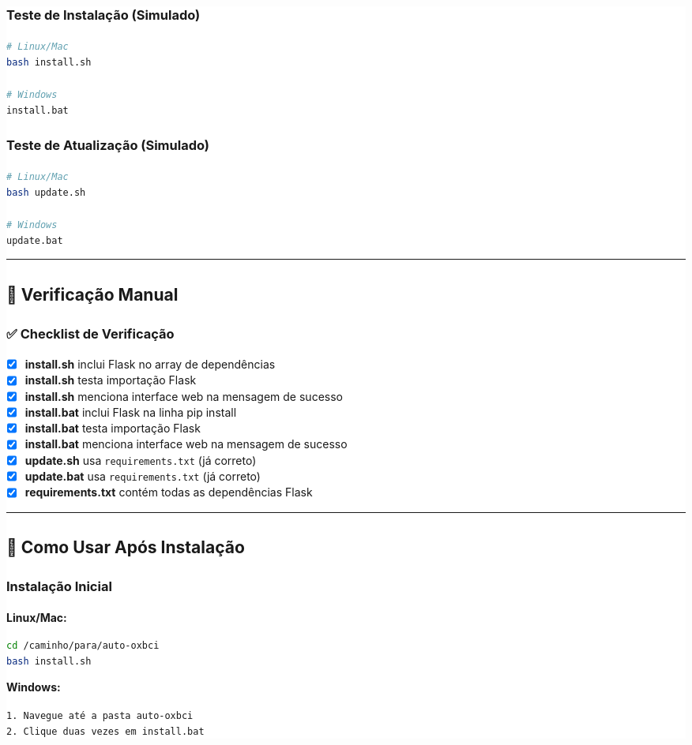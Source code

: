 ### Teste de Instalação (Simulado)
```bash
# Linux/Mac
bash install.sh

# Windows
install.bat
```

### Teste de Atualização (Simulado)
```bash
# Linux/Mac
bash update.sh

# Windows
update.bat
```

---

## 📝 Verificação Manual

### ✅ Checklist de Verificação

- [x] **install.sh** inclui Flask no array de dependências
- [x] **install.sh** testa importação Flask
- [x] **install.sh** menciona interface web na mensagem de sucesso
- [x] **install.bat** inclui Flask na linha pip install
- [x] **install.bat** testa importação Flask
- [x] **install.bat** menciona interface web na mensagem de sucesso
- [x] **update.sh** usa `requirements.txt` (já correto)
- [x] **update.bat** usa `requirements.txt` (já correto)
- [x] **requirements.txt** contém todas as dependências Flask

---

## 🚀 Como Usar Após Instalação

### Instalação Inicial

**Linux/Mac:**
```bash
cd /caminho/para/auto-oxbci
bash install.sh
```

**Windows:**
```
1. Navegue até a pasta auto-oxbci
2. Clique duas vezes em install.bat
```
